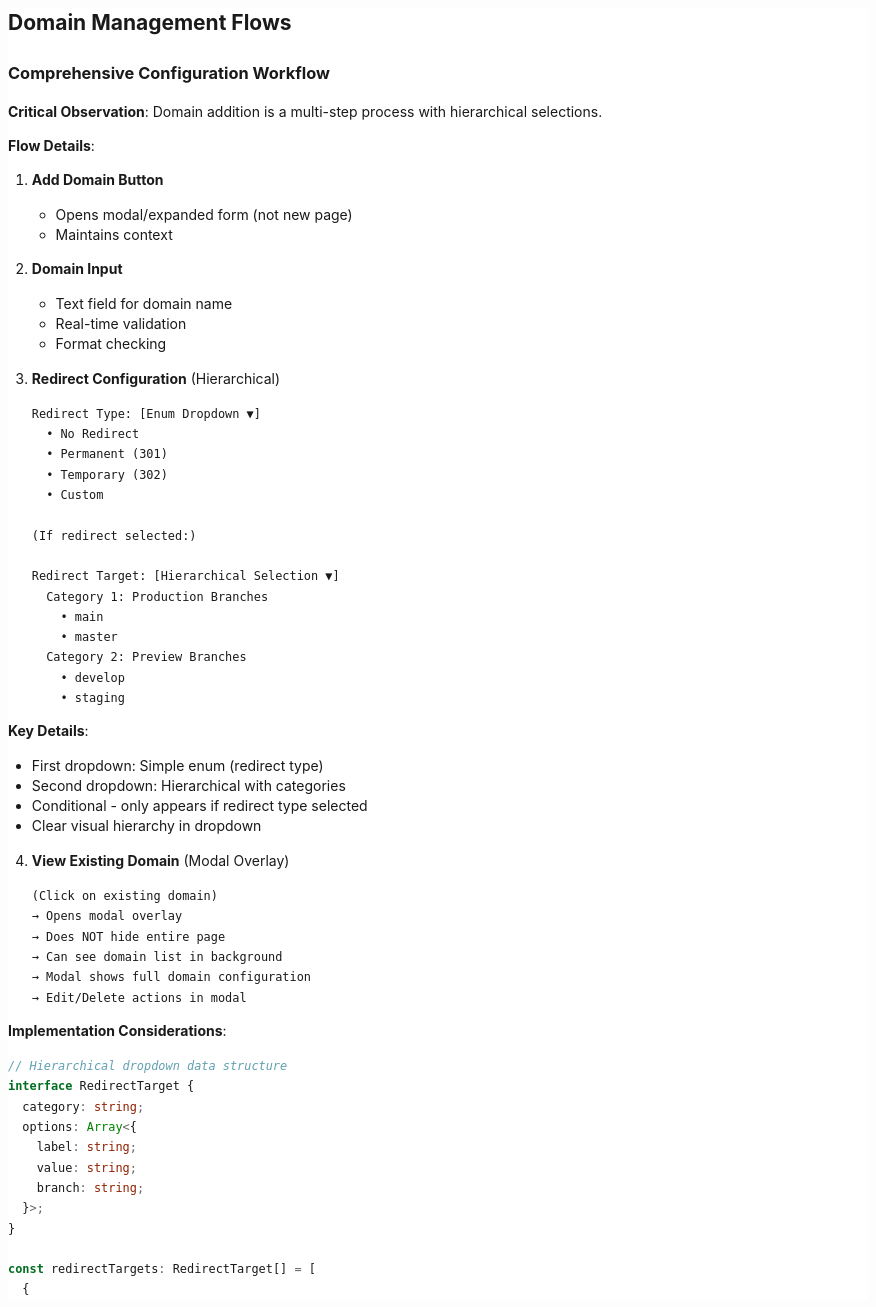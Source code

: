 
## Domain Management Flows

### Comprehensive Configuration Workflow

**Critical Observation**: Domain addition is a multi-step process with hierarchical selections.

**Flow Details**:

1. **Add Domain Button**
   - Opens modal/expanded form (not new page)
   - Maintains context

2. **Domain Input**
   - Text field for domain name
   - Real-time validation
   - Format checking

3. **Redirect Configuration** (Hierarchical)
   ```
   Redirect Type: [Enum Dropdown ▼]
     • No Redirect
     • Permanent (301)
     • Temporary (302)
     • Custom
   
   (If redirect selected:)
   
   Redirect Target: [Hierarchical Selection ▼]
     Category 1: Production Branches
       • main
       • master
     Category 2: Preview Branches
       • develop
       • staging
   ```

**Key Details**:
- First dropdown: Simple enum (redirect type)
- Second dropdown: Hierarchical with categories
- Conditional - only appears if redirect type selected
- Clear visual hierarchy in dropdown

4. **View Existing Domain** (Modal Overlay)
   ```
   (Click on existing domain)
   → Opens modal overlay
   → Does NOT hide entire page
   → Can see domain list in background
   → Modal shows full domain configuration
   → Edit/Delete actions in modal
   ```

**Implementation Considerations**:
```typescript
// Hierarchical dropdown data structure
interface RedirectTarget {
  category: string;
  options: Array<{
    label: string;
    value: string;
    branch: string;
  }>;
}

const redirectTargets: RedirectTarget[] = [
  {
```